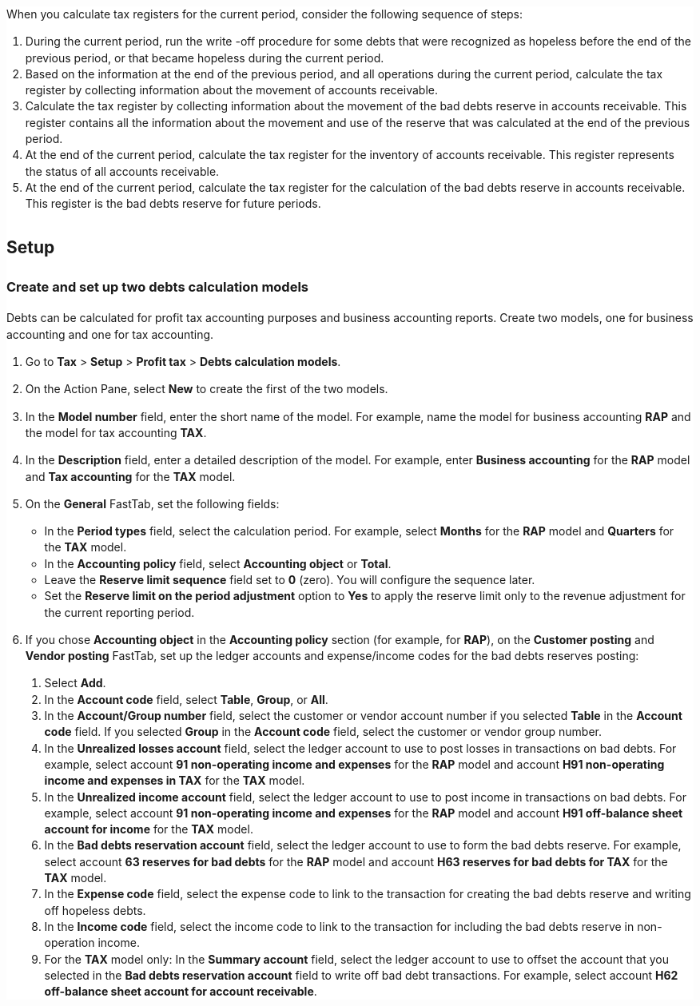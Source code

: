 When you calculate tax registers for the current period, consider the following sequence of steps:

1. During the current period, run the write -off procedure for some debts that were recognized as hopeless before the end of the previous period, or that became hopeless during the current period.
2. Based on the information at the end of the previous period, and all operations during the current period, calculate the tax register by collecting information about the movement of accounts receivable.
3. Calculate the tax register by collecting information about the movement of the bad debts reserve in accounts receivable. This register contains all the information about the movement and use of the reserve that was calculated at the end of the previous period.
4. At the end of the current period, calculate the tax register for the inventory of accounts receivable. This register represents the status of all accounts receivable.
5. At the end of the current period, calculate the tax register for the calculation of the bad debts reserve in accounts receivable. This register is the bad debts reserve for future periods.

## Setup

### Create and set up two debts calculation models

Debts can be calculated for profit tax accounting purposes and business accounting reports. Create two models, one for business accounting and one for tax accounting.

1. Go to **Tax** > **Setup** > **Profit tax** > **Debts calculation models**.
2. On the Action Pane, select **New** to create the first of the two models.
3. In the **Model number** field, enter the short name of the model. For example, name the model for business accounting **RAP** and the model for tax accounting **TAX**.
4. In the **Description** field, enter a detailed description of the model. For example, enter **Business accounting** for the **RAP** model and **Tax accounting** for the **TAX** model.
5. On the **General** FastTab, set the following fields:

    - In the **Period types** field, select the calculation period. For example, select **Months** for the **RAP** model and **Quarters** for the **TAX** model.
    - In the **Accounting policy** field, select **Accounting object** or **Total**.
    - Leave the **Reserve limit sequence** field set to **0** (zero). You will configure the sequence later.
    - Set the **Reserve limit on the period adjustment** option to **Yes** to apply the reserve limit only to the revenue adjustment for the current reporting period.

6. If you chose **Accounting object** in the **Accounting policy** section (for example, for **RAP**), on the **Customer posting** and **Vendor posting** FastTab, set up the ledger accounts and expense/income codes for the bad debts reserves posting:

    1. Select **Add**.
    2. In the **Account code** field, select **Table**, **Group**, or **All**.
    3. In the **Account/Group number** field, select the customer or vendor account number if you selected **Table** in the **Account code** field. If you selected **Group** in the **Account code** field, select the customer or vendor group number.
    4. In the **Unrealized losses account** field, select the ledger account to use to post losses in transactions on bad debts. For example, select account **91 non-operating income and expenses** for the **RAP** model and account **Н91 non-operating income and expenses in TAX** for the **TAX** model.
    5. In the **Unrealized income account** field, select the ledger account to use to post income in transactions on bad debts. For example, select account **91 non-operating income and expenses** for the **RAP** model and account **Н91 off-balance sheet account for income** for the **TAX** model.
    6. In the **Bad debts reservation account** field, select the ledger account to use to form the bad debts reserve. For example, select account **63 reserves for bad debts** for the **RAP** model and account **Н63 reserves for bad debts for TAX** for the **TAX** model.
    7. In the **Expense code** field, select the expense code to link to the transaction for creating the bad debts reserve and writing off hopeless debts.
    8. In the **Income code** field, select the income code to link to the transaction for including the bad debts reserve in non-operation income.
    9. For the **TAX** model only: In the **Summary account** field, select the ledger account to use to offset the account that you selected in the **Bad debts reservation account** field to write off bad debt transactions. For example, select account **Н62 off-balance sheet account for account receivable**.
